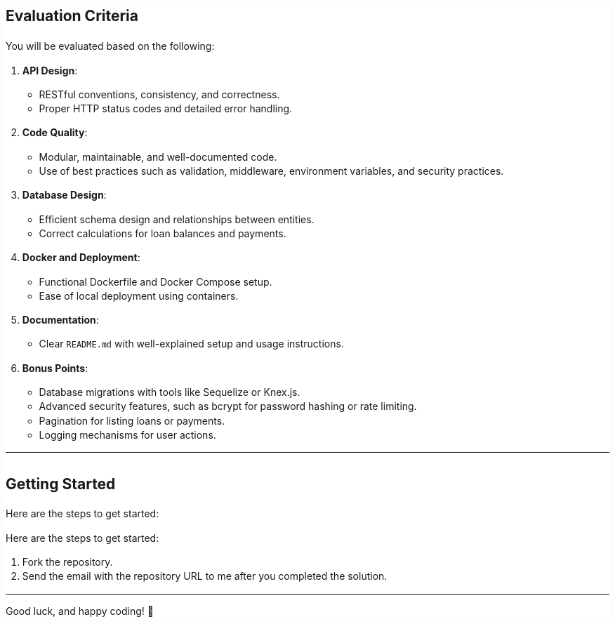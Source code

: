 
## Evaluation Criteria

You will be evaluated based on the following:

1. **API Design**:
    - RESTful conventions, consistency, and correctness.
    - Proper HTTP status codes and detailed error handling.

2. **Code Quality**:
    - Modular, maintainable, and well-documented code.
    - Use of best practices such as validation, middleware, environment variables, and security practices.

3. **Database Design**:
    - Efficient schema design and relationships between entities.
    - Correct calculations for loan balances and payments.

4. **Docker and Deployment**:
    - Functional Dockerfile and Docker Compose setup.
    - Ease of local deployment using containers.

5. **Documentation**:
    - Clear `README.md` with well-explained setup and usage instructions.

6. **Bonus Points**:
    - Database migrations with tools like Sequelize or Knex.js.
    - Advanced security features, such as bcrypt for password hashing or rate limiting.
    - Pagination for listing loans or payments.
    - Logging mechanisms for user actions.

---

## Getting Started

Here are the steps to get started:

Here are the steps to get started:

1. Fork the repository.
2. Send the email with the repository URL to me after you completed the solution.

---

Good luck, and happy coding! 🚀
